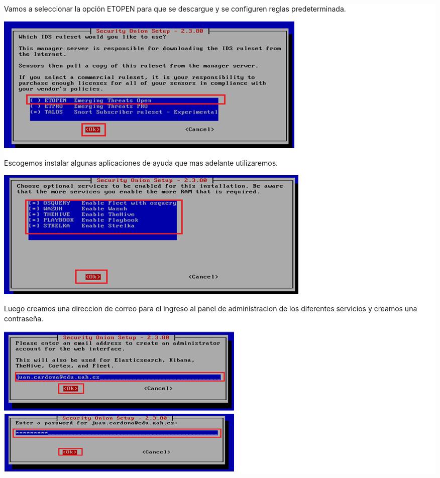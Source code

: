Vamos a seleccionar la opción ETOPEN para que se descargue y se configuren reglas predeterminada.

![]( /assets/images/herramientas/securityonion/securityonion26.png)

Escogemos instalar algunas aplicaciones de ayuda que mas adelante utilizaremos.

![]( /assets/images/herramientas/securityonion/securityonion27.png)

Luego creamos una direccion de correo para el ingreso al panel de administracion de los diferentes servicios y creamos una contraseña.

![]( /assets/images/herramientas/securityonion/securityonion28.png)
